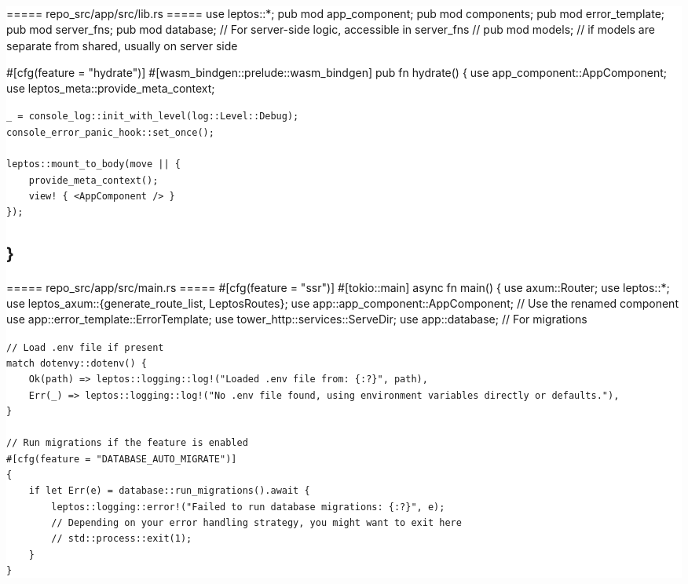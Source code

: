 ===== repo_src/app/src/lib.rs =====
use leptos::*;
pub mod app_component;
pub mod components;
pub mod error_template;
pub mod server_fns;
pub mod database; // For server-side logic, accessible in server_fns
// pub mod models; // if models are separate from shared, usually on server side

#[cfg(feature = "hydrate")]
#[wasm_bindgen::prelude::wasm_bindgen]
pub fn hydrate() {
    use app_component::AppComponent;
    use leptos_meta::provide_meta_context;

    _ = console_log::init_with_level(log::Level::Debug);
    console_error_panic_hook::set_once();

    leptos::mount_to_body(move || {
        provide_meta_context();
        view! { <AppComponent /> }
    });
}
---

===== repo_src/app/src/main.rs =====
#[cfg(feature = "ssr")]
#[tokio::main]
async fn main() {
    use axum::Router;
    use leptos::*;
    use leptos_axum::{generate_route_list, LeptosRoutes};
    use app::app_component::AppComponent; // Use the renamed component
    use app::error_template::ErrorTemplate;
    use tower_http::services::ServeDir;
    use app::database; // For migrations

    // Load .env file if present
    match dotenvy::dotenv() {
        Ok(path) => leptos::logging::log!("Loaded .env file from: {:?}", path),
        Err(_) => leptos::logging::log!("No .env file found, using environment variables directly or defaults."),
    }

    // Run migrations if the feature is enabled
    #[cfg(feature = "DATABASE_AUTO_MIGRATE")]
    {
        if let Err(e) = database::run_migrations().await {
            leptos::logging::error!("Failed to run database migrations: {:?}", e);
            // Depending on your error handling strategy, you might want to exit here
            // std::process::exit(1);
        }
    }
